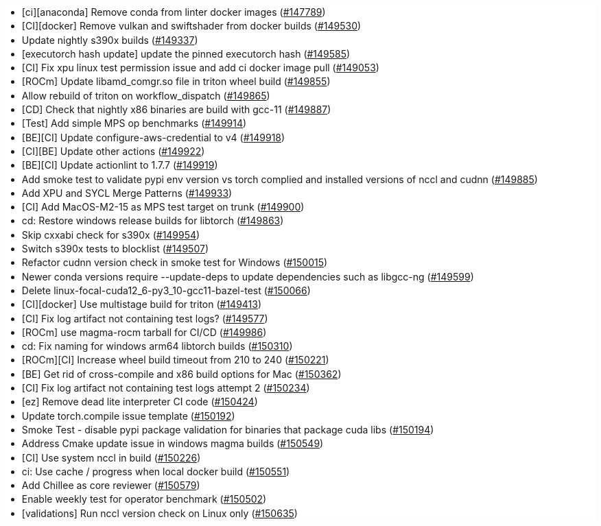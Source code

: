 - [ci][anaconda] Remove conda from linter docker images ([#147789](https://github.com/pytorch/pytorch/pull/147789))
- [CI][docker] Remove vulkan and swiftshader from docker builds ([#149530](https://github.com/pytorch/pytorch/pull/149530))
- Update nightly s390x builds ([#149337](https://github.com/pytorch/pytorch/pull/149337))
- [executorch hash update] update the pinned executorch hash ([#149585](https://github.com/pytorch/pytorch/pull/149585))
- [CI] Fix xpu linux test permission issue and add ci docker image pull ([#149053](https://github.com/pytorch/pytorch/pull/149053))
- [ROCm] Update libamd_comgr.so file in triton wheel build ([#149855](https://github.com/pytorch/pytorch/pull/149855))
- Allow rebuild of triton on workflow_dispatch ([#149865](https://github.com/pytorch/pytorch/pull/149865))
- [CD] Check that nightly x86 binaries are build with gcc-11 ([#149887](https://github.com/pytorch/pytorch/pull/149887))
- [Test] Add simple MPS op benchmarks ([#149914](https://github.com/pytorch/pytorch/pull/149914))
- [BE][CI] Update configure-aws-credential to v4 ([#149918](https://github.com/pytorch/pytorch/pull/149918))
- [CI][BE] Update other actions ([#149922](https://github.com/pytorch/pytorch/pull/149922))
- [BE][CI] Update actionlint to 1.7.7 ([#149919](https://github.com/pytorch/pytorch/pull/149919))
- Add smoke test to validate pypi env version vs torch complied and installed versions of nccl and cudnn ([#149885](https://github.com/pytorch/pytorch/pull/149885))
- Add XPU and SYCL Merge Patterns ([#149933](https://github.com/pytorch/pytorch/pull/149933))
- [CI] Add MacOS-M2-15 as MPS test target on trunk ([#149900](https://github.com/pytorch/pytorch/pull/149900))
- cd: Restore windows release builds for libtorch ([#149863](https://github.com/pytorch/pytorch/pull/149863))
- Skip cxxabi check for s390x ([#149954](https://github.com/pytorch/pytorch/pull/149954))
- Switch s390x tests to blocklist ([#149507](https://github.com/pytorch/pytorch/pull/149507))
- Refactor cudnn version check in smoke test for Windows ([#150015](https://github.com/pytorch/pytorch/pull/150015))
- Newer conda versions require --update-deps to update dependencies such as libgcc-ng ([#149599](https://github.com/pytorch/pytorch/pull/149599))
- Delete linux-focal-cuda12_6-py3_10-gcc11-bazel-test ([#150066](https://github.com/pytorch/pytorch/pull/150066))
- [CI][docker] Use multistage build for triton ([#149413](https://github.com/pytorch/pytorch/pull/149413))
- [CI] Fix log artifact not containing test logs? ([#149577](https://github.com/pytorch/pytorch/pull/149577))
- [ROCm] use magma-rocm tarball for CI/CD ([#149986](https://github.com/pytorch/pytorch/pull/149986))
- cd: Fix naming for windows arm64 libtorch builds ([#150310](https://github.com/pytorch/pytorch/pull/150310))
- [ROCm][CI] Increase wheel build timeout from 210 to 240 ([#150221](https://github.com/pytorch/pytorch/pull/150221))
- [BE] Get rid of cross-compile and x86 build options for Mac ([#150362](https://github.com/pytorch/pytorch/pull/150362))
- [CI] Fix log artifact not containing test logs attempt 2 ([#150234](https://github.com/pytorch/pytorch/pull/150234))
- [ez] Remove dead lite interpreter CI code ([#150424](https://github.com/pytorch/pytorch/pull/150424))
- Update torch.compile issue template ([#150192](https://github.com/pytorch/pytorch/pull/150192))
- Smoke Test - disable pypi package validation for binaries that package cuda libs ([#150194](https://github.com/pytorch/pytorch/pull/150194))
- Address Cmake update issue in windows magma builds ([#150549](https://github.com/pytorch/pytorch/pull/150549))
- [CI] Use system nccl in build ([#150226](https://github.com/pytorch/pytorch/pull/150226))
- ci: Use cache / progress when local docker build ([#150551](https://github.com/pytorch/pytorch/pull/150551))
- Add Chillee as core reviewer ([#150579](https://github.com/pytorch/pytorch/pull/150579))
- Enable weekly test for operator benchmark  ([#150502](https://github.com/pytorch/pytorch/pull/150502))
- [validations] Run nccl version check on Linux only ([#150635](https://github.com/pytorch/pytorch/pull/150635))